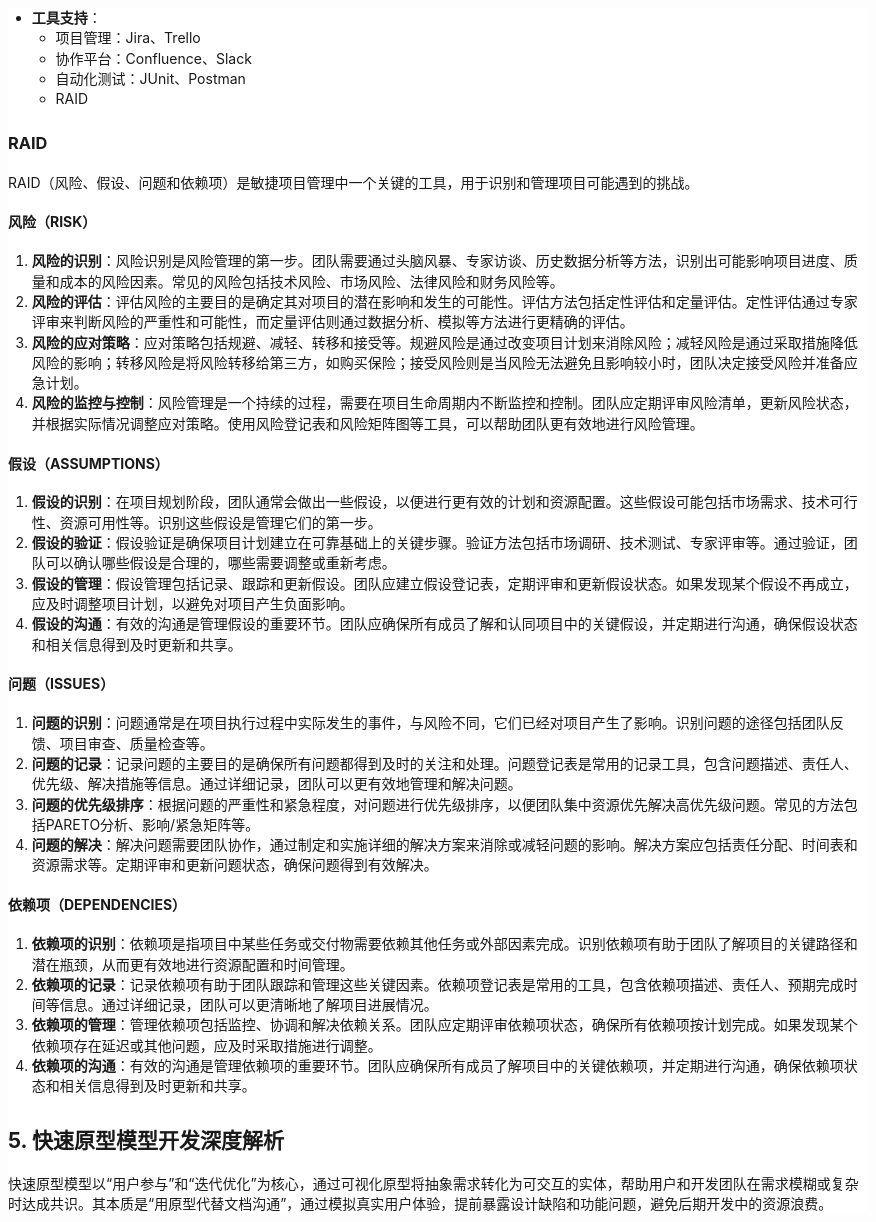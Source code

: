 - **工具支持**：
    - 项目管理：Jira、Trello
    - 协作平台：Confluence、Slack
    - 自动化测试：JUnit、Postman
    - RAID
  
### RAID 
RAID（风险、假设、问题和依赖项）是敏捷项目管理中一个关键的工具，用于识别和管理项目可能遇到的挑战。
#### 风险（RISK）
1. **风险的识别**：风险识别是风险管理的第一步。团队需要通过头脑风暴、专家访谈、历史数据分析等方法，识别出可能影响项目进度、质量和成本的风险因素。常见的风险包括技术风险、市场风险、法律风险和财务风险等。
2. **风险的评估**：评估风险的主要目的是确定其对项目的潜在影响和发生的可能性。评估方法包括定性评估和定量评估。定性评估通过专家评审来判断风险的严重性和可能性，而定量评估则通过数据分析、模拟等方法进行更精确的评估。
3. **风险的应对策略**：应对策略包括规避、减轻、转移和接受等。规避风险是通过改变项目计划来消除风险；减轻风险是通过采取措施降低风险的影响；转移风险是将风险转移给第三方，如购买保险；接受风险则是当风险无法避免且影响较小时，团队决定接受风险并准备应急计划。
4. **风险的监控与控制**：风险管理是一个持续的过程，需要在项目生命周期内不断监控和控制。团队应定期评审风险清单，更新风险状态，并根据实际情况调整应对策略。使用风险登记表和风险矩阵图等工具，可以帮助团队更有效地进行风险管理。
#### 假设（ASSUMPTIONS）
1. **假设的识别**：在项目规划阶段，团队通常会做出一些假设，以便进行更有效的计划和资源配置。这些假设可能包括市场需求、技术可行性、资源可用性等。识别这些假设是管理它们的第一步。
2. **假设的验证**：假设验证是确保项目计划建立在可靠基础上的关键步骤。验证方法包括市场调研、技术测试、专家评审等。通过验证，团队可以确认哪些假设是合理的，哪些需要调整或重新考虑。
3. **假设的管理**：假设管理包括记录、跟踪和更新假设。团队应建立假设登记表，定期评审和更新假设状态。如果发现某个假设不再成立，应及时调整项目计划，以避免对项目产生负面影响。
4. **假设的沟通**：有效的沟通是管理假设的重要环节。团队应确保所有成员了解和认同项目中的关键假设，并定期进行沟通，确保假设状态和相关信息得到及时更新和共享。
#### 问题（ISSUES）
1. **问题的识别**：问题通常是在项目执行过程中实际发生的事件，与风险不同，它们已经对项目产生了影响。识别问题的途径包括团队反馈、项目审查、质量检查等。
2. **问题的记录**：记录问题的主要目的是确保所有问题都得到及时的关注和处理。问题登记表是常用的记录工具，包含问题描述、责任人、优先级、解决措施等信息。通过详细记录，团队可以更有效地管理和解决问题。
3. **问题的优先级排序**：根据问题的严重性和紧急程度，对问题进行优先级排序，以便团队集中资源优先解决高优先级问题。常见的方法包括PARETO分析、影响/紧急矩阵等。
4. **问题的解决**：解决问题需要团队协作，通过制定和实施详细的解决方案来消除或减轻问题的影响。解决方案应包括责任分配、时间表和资源需求等。定期评审和更新问题状态，确保问题得到有效解决。
#### 依赖项（DEPENDENCIES）
1. **依赖项的识别**：依赖项是指项目中某些任务或交付物需要依赖其他任务或外部因素完成。识别依赖项有助于团队了解项目的关键路径和潜在瓶颈，从而更有效地进行资源配置和时间管理。
2. **依赖项的记录**：记录依赖项有助于团队跟踪和管理这些关键因素。依赖项登记表是常用的工具，包含依赖项描述、责任人、预期完成时间等信息。通过详细记录，团队可以更清晰地了解项目进展情况。
3. **依赖项的管理**：管理依赖项包括监控、协调和解决依赖关系。团队应定期评审依赖项状态，确保所有依赖项按计划完成。如果发现某个依赖项存在延迟或其他问题，应及时采取措施进行调整。
4. **依赖项的沟通**：有效的沟通是管理依赖项的重要环节。团队应确保所有成员了解项目中的关键依赖项，并定期进行沟通，确保依赖项状态和相关信息得到及时更新和共享。

## 5. 快速原型模型开发深度解析
快速原型模型以“用户参与”和“迭代优化”为核心，通过可视化原型将抽象需求转化为可交互的实体，帮助用户和开发团队在需求模糊或复杂时达成共识。其本质是“用原型代替文档沟通”，通过模拟真实用户体验，提前暴露设计缺陷和功能问题，避免后期开发中的资源浪费。
